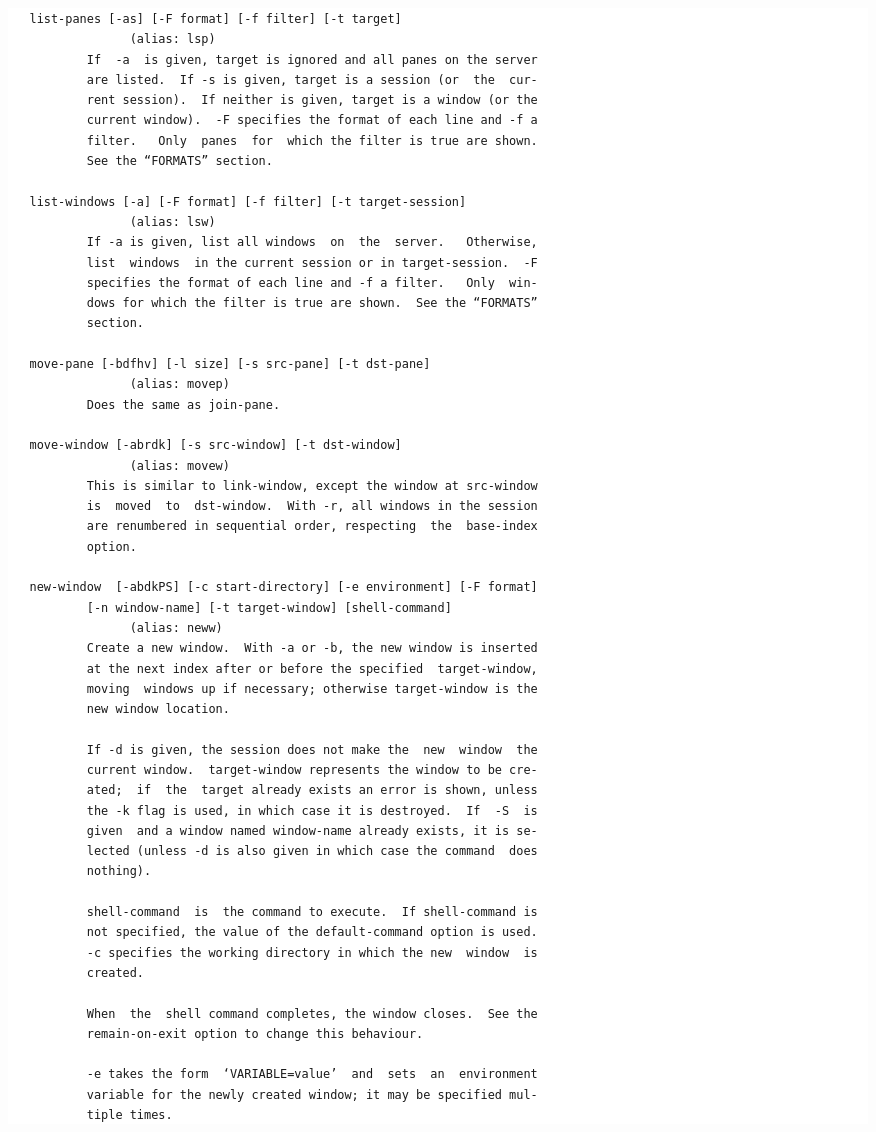        list-panes [-as] [-F format] [-f filter] [-t target]
                     (alias: lsp)
               If  -a  is given, target is ignored and all panes on the server
               are listed.  If -s is given, target is a session (or  the  cur‐
               rent session).  If neither is given, target is a window (or the
               current window).  -F specifies the format of each line and -f a
               filter.   Only  panes  for  which the filter is true are shown.
               See the “FORMATS” section.

       list-windows [-a] [-F format] [-f filter] [-t target-session]
                     (alias: lsw)
               If -a is given, list all windows  on  the  server.   Otherwise,
               list  windows  in the current session or in target-session.  -F
               specifies the format of each line and -f a filter.   Only  win‐
               dows for which the filter is true are shown.  See the “FORMATS”
               section.

       move-pane [-bdfhv] [-l size] [-s src-pane] [-t dst-pane]
                     (alias: movep)
               Does the same as join-pane.

       move-window [-abrdk] [-s src-window] [-t dst-window]
                     (alias: movew)
               This is similar to link-window, except the window at src-window
               is  moved  to  dst-window.  With -r, all windows in the session
               are renumbered in sequential order, respecting  the  base-index
               option.

       new-window  [-abdkPS] [-c start-directory] [-e environment] [-F format]
               [-n window-name] [-t target-window] [shell-command]
                     (alias: neww)
               Create a new window.  With -a or -b, the new window is inserted
               at the next index after or before the specified  target-window,
               moving  windows up if necessary; otherwise target-window is the
               new window location.

               If -d is given, the session does not make the  new  window  the
               current window.  target-window represents the window to be cre‐
               ated;  if  the  target already exists an error is shown, unless
               the -k flag is used, in which case it is destroyed.  If  -S  is
               given  and a window named window-name already exists, it is se‐
               lected (unless -d is also given in which case the command  does
               nothing).

               shell-command  is  the command to execute.  If shell-command is
               not specified, the value of the default-command option is used.
               -c specifies the working directory in which the new  window  is
               created.

               When  the  shell command completes, the window closes.  See the
               remain-on-exit option to change this behaviour.

               -e takes the form  ‘VARIABLE=value’  and  sets  an  environment
               variable for the newly created window; it may be specified mul‐
               tiple times.
